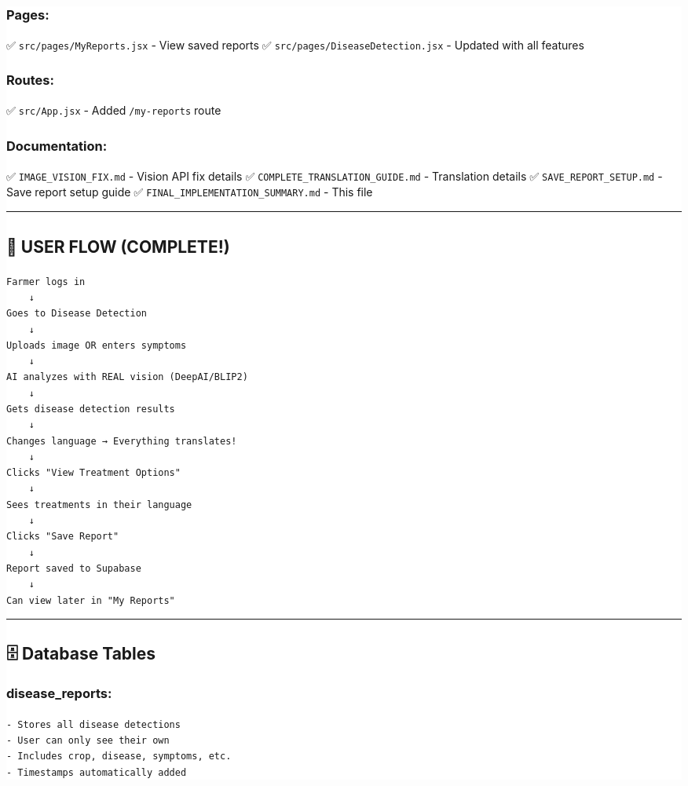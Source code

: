 ### Pages:
✅ `src/pages/MyReports.jsx` - View saved reports
✅ `src/pages/DiseaseDetection.jsx` - Updated with all features

### Routes:
✅ `src/App.jsx` - Added `/my-reports` route

### Documentation:
✅ `IMAGE_VISION_FIX.md` - Vision API fix details
✅ `COMPLETE_TRANSLATION_GUIDE.md` - Translation details
✅ `SAVE_REPORT_SETUP.md` - Save report setup guide
✅ `FINAL_IMPLEMENTATION_SUMMARY.md` - This file

---

## 🎯 USER FLOW (COMPLETE!)

```
Farmer logs in
    ↓
Goes to Disease Detection
    ↓
Uploads image OR enters symptoms
    ↓
AI analyzes with REAL vision (DeepAI/BLIP2)
    ↓
Gets disease detection results
    ↓
Changes language → Everything translates!
    ↓
Clicks "View Treatment Options"
    ↓
Sees treatments in their language
    ↓
Clicks "Save Report"
    ↓
Report saved to Supabase
    ↓
Can view later in "My Reports"
```

---

## 🗄️ Database Tables

### disease_reports:
```
- Stores all disease detections
- User can only see their own
- Includes crop, disease, symptoms, etc.
- Timestamps automatically added
```
